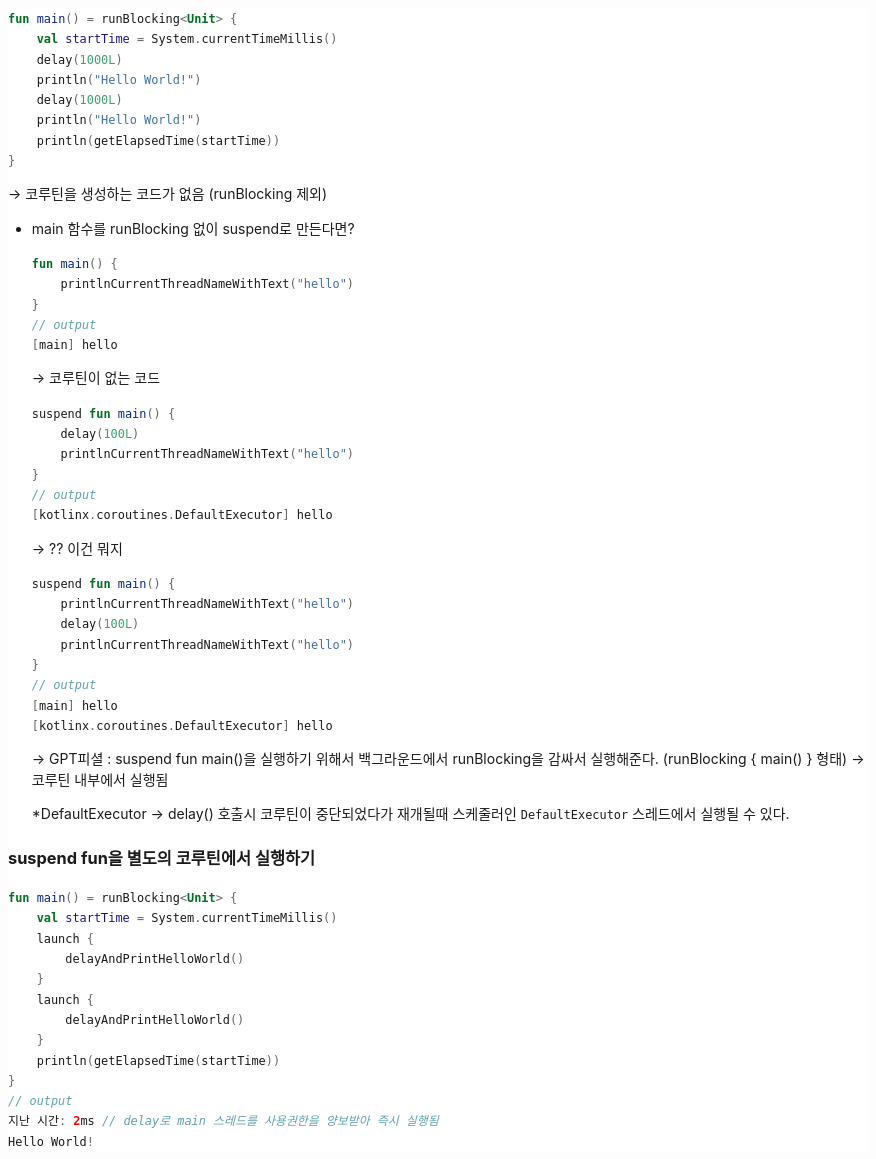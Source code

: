 ```kotlin
fun main() = runBlocking<Unit> {
    val startTime = System.currentTimeMillis()
    delay(1000L)
    println("Hello World!")
    delay(1000L)
    println("Hello World!")
    println(getElapsedTime(startTime))
}
```

→ 코루틴을 생성하는 코드가 없음 (runBlocking 제외)

- main 함수를 runBlocking 없이 suspend로 만든다면?

    ```kotlin
    fun main() {
        printlnCurrentThreadNameWithText("hello")
    }
    // output
    [main] hello
    ```

  → 코루틴이 없는 코드

    ```kotlin
    suspend fun main() {
        delay(100L)
        printlnCurrentThreadNameWithText("hello")
    }
    // output
    [kotlinx.coroutines.DefaultExecutor] hello
    ```

  → ?? 이건 뭐지

    ```kotlin
    suspend fun main() {
        printlnCurrentThreadNameWithText("hello")
        delay(100L)
        printlnCurrentThreadNameWithText("hello")
    }
    // output
    [main] hello
    [kotlinx.coroutines.DefaultExecutor] hello
    ```

  → GPT피셜 : suspend fun main()을 실행하기 위해서 백그라운드에서 runBlocking을 감싸서 실행해준다. (runBlocking { main() } 형태) → 코루틴 내부에서 실행됨

  *DefaultExecutor → delay() 호출시 코루틴이 중단되었다가 재개될때 스케줄러인 `DefaultExecutor` 스레드에서 실행될 수 있다.


### suspend fun을 별도의 코루틴에서 실행하기

```kotlin
fun main() = runBlocking<Unit> {
    val startTime = System.currentTimeMillis()
    launch {
        delayAndPrintHelloWorld()
    }
    launch {
        delayAndPrintHelloWorld()
    }
    println(getElapsedTime(startTime))
}
// output
지난 시간: 2ms // delay로 main 스레드를 사용권한을 양보받아 즉시 실행됨
Hello World!
```